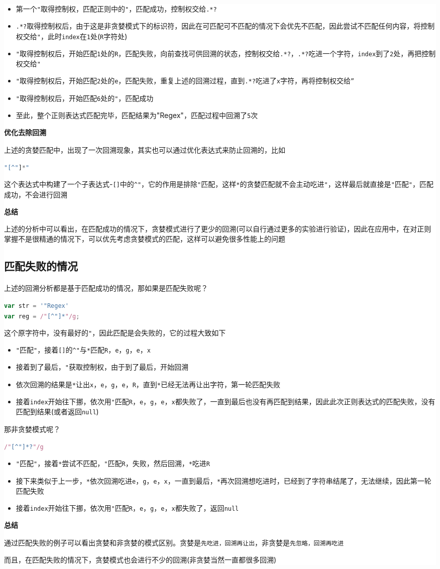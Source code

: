 - 第一个`"`取得控制权，匹配正则中的`"`，匹配成功，控制权交给`.*?`

- `.*?`取得控制权后，由于这是非贪婪模式下的标识符，因此在可匹配可不匹配的情况下会优先不匹配，因此尝试不匹配任何内容，将控制权交给`"`，此时`index`在`1`处(`R`字符处)

- `"`取得控制权后，开始匹配`1`处的`R`，匹配失败，向前查找可供回溯的状态，控制权交给`.*?`，`.*?`吃进一个字符，`index`到了`2`处，再把控制权交给`"`

- `"`取得控制权后，开始匹配`2`处的`e`，匹配失败，重复上述的回溯过程，直到`.*?`吃进了`x`字符，再将控制权交给`”`

- `"`取得控制权后，开始匹配`6`处的`"`，匹配成功

- 至此，整个正则表达式匹配完毕，匹配结果为"Regex"，匹配过程中回溯了`5`次

__优化去除回溯__

上述的贪婪匹配中，出现了一次回溯现象，其实也可以通过优化表达式来防止回溯的，比如

```js
"[^"]*"
```

这个表达式中构建了一个子表达式-`[]`中的`^"`，它的作用是排除`"`匹配，这样`*`的贪婪匹配就不会主动吃进`"`，这样最后就直接是`"`匹配`"`，匹配成功，不会进行回溯

__总结__

上述的分析中可以看出，在匹配成功的情况下，贪婪模式进行了更少的回溯(可以自行通过更多的实验进行验证)，因此在应用中，在对正则掌握不是很精通的情况下，可以优先考虑贪婪模式的匹配，这样可以避免很多性能上的问题

## 匹配失败的情况

上述的回溯分析都是基于匹配成功的情况，那如果是匹配失败呢？

```js
var str = '"Regex'
var reg = /"[^"]*"/g;
```

这个原字符中，没有最好的`"`，因此匹配是会失败的，它的过程大致如下

- `"`匹配`"`，接着`[]`的`^"`与`*`匹配`R`，`e`，`g`，`e`，`x`

- 接着到了最后，`"`获取控制权，由于到了最后，开始回溯

- 依次回溯的结果是`*`让出`x`，`e`，`g`，`e`，`R`，直到`*`已经无法再让出字符，第一轮匹配失败

- 接着`index`开始往下挪，依次用`"`匹配`R`，`e`，`g`，`e`，`x`都失败了，一直到最后也没有再匹配到结果，因此此次正则表达式的匹配失败，没有匹配到结果(或者返回`null`)

那非贪婪模式呢？

```js
/"[^"]*?"/g
```

- `"`匹配`"`，接着`*`尝试不匹配，`"`匹配`R`，失败，然后回溯，`*`吃进`R`

- 接下来类似于上一步，`*`依次回溯吃进`e`，`g`，`e`，`x`，一直到最后，`*`再次回溯想吃进时，已经到了字符串结尾了，无法继续，因此第一轮匹配失败

- 接着`index`开始往下挪，依次用`"`匹配`R`，`e`，`g`，`e`，`x`都失败了，返回`null`

__总结__

通过匹配失败的例子可以看出贪婪和非贪婪的模式区别。贪婪是`先吃进，回溯再让出`，非贪婪是`先忽略，回溯再吃进`

而且，在匹配失败的情况下，贪婪模式也会进行不少的回溯(非贪婪当然一直都很多回溯)
